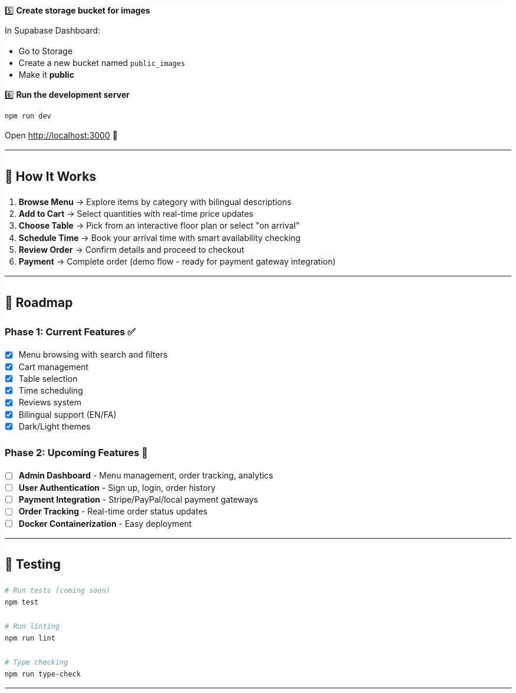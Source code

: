 5️⃣ **Create storage bucket for images**

In Supabase Dashboard:

- Go to Storage
- Create a new bucket named `public_images`
- Make it **public**

6️⃣ **Run the development server**

```bash
npm run dev
```

Open [http://localhost:3000](http://localhost:3000) 🎉

---

## 🎯 How It Works

1. **Browse Menu** → Explore items by category with bilingual descriptions
2. **Add to Cart** → Select quantities with real-time price updates
3. **Choose Table** → Pick from an interactive floor plan or select "on arrival"
4. **Schedule Time** → Book your arrival time with smart availability checking
5. **Review Order** → Confirm details and proceed to checkout
6. **Payment** → Complete order (demo flow - ready for payment gateway integration)

---

## 🔮 Roadmap

### Phase 1: Current Features ✅

- [x] Menu browsing with search and filters
- [x] Cart management
- [x] Table selection
- [x] Time scheduling
- [x] Reviews system
- [x] Bilingual support (EN/FA)
- [x] Dark/Light themes

### Phase 2: Upcoming Features 🚧

- [ ] **Admin Dashboard** - Menu management, order tracking, analytics
- [ ] **User Authentication** - Sign up, login, order history
- [ ] **Payment Integration** - Stripe/PayPal/local payment gateways
- [ ] **Order Tracking** - Real-time order status updates
- [ ] **Docker Containerization** - Easy deployment

---

## 🧪 Testing

```bash
# Run tests (coming soon)
npm test

# Run linting
npm run lint

# Type checking
npm run type-check
```

---
